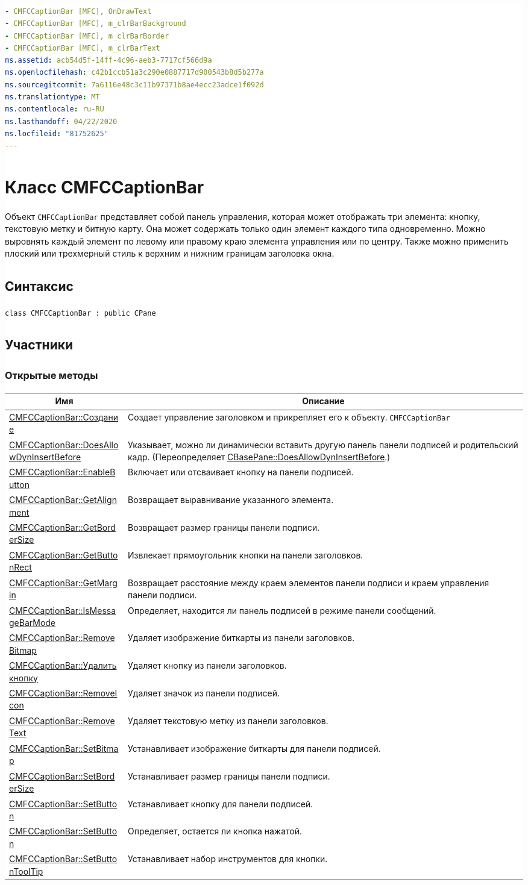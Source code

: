 ```yaml
- CMFCCaptionBar [MFC], OnDrawText
- CMFCCaptionBar [MFC], m_clrBarBackground
- CMFCCaptionBar [MFC], m_clrBarBorder
- CMFCCaptionBar [MFC], m_clrBarText
ms.assetid: acb54d5f-14ff-4c96-aeb3-7717cf566d9a
ms.openlocfilehash: c42b1ccb51a3c290e0887717d900543b8d5b277a
ms.sourcegitcommit: 7a6116e48c3c11b97371b8ae4ecc23adce1f092d
ms.translationtype: MT
ms.contentlocale: ru-RU
ms.lasthandoff: 04/22/2020
ms.locfileid: "81752625"
---
```

# <a name="cmfccaptionbar-class"></a>Класс CMFCCaptionBar

Объект `CMFCCaptionBar` представляет собой панель управления, которая может отображать три элемента: кнопку, текстовую метку и битную карту. Она может содержать только один элемент каждого типа одновременно. Можно выровнять каждый элемент по левому или правому краю элемента управления или по центру. Также можно применить плоский или трехмерный стиль к верхним и нижним границам заголовка окна.

## <a name="syntax"></a>Синтаксис

```
class CMFCCaptionBar : public CPane
```

## <a name="members"></a>Участники

### <a name="public-methods"></a>Открытые методы

|Имя|Описание|
|----------|-----------------|
|[CMFCCaptionBar::Создание](#create)|Создает управление заголовком и прикрепляет его к объекту. `CMFCCaptionBar`|
|[CMFCCaptionBar::DoesAllowDynInsertBefore](#doesallowdyninsertbefore)|Указывает, можно ли динамически вставить другую панель панели подписей и родительский кадр. (Переопределяет [CBasePane::DoesAllowDynInsertBefore](../../mfc/reference/cbasepane-class.md#doesallowdyninsertbefore).)|
|[CMFCCaptionBar::EnableButton](#enablebutton)|Включает или отсваивает кнопку на панели подписей.|
|[CMFCCaptionBar::GetAlignment](#getalignment)|Возвращает выравнивание указанного элемента.|
|[CMFCCaptionBar::GetBorderSize](#getbordersize)|Возвращает размер границы панели подписи.|
|[CMFCCaptionBar::GetButtonRect](#getbuttonrect)|Извлекает прямоугольник кнопки на панели заголовков.|
|[CMFCCaptionBar::GetMargin](#getmargin)|Возвращает расстояние между краем элементов панели подписи и краем управления панели подписи.|
|[CMFCCaptionBar::IsMessageBarMode](#ismessagebarmode)|Определяет, находится ли панель подписей в режиме панели сообщений.|
|[CMFCCaptionBar::RemoveBitmap](#removebitmap)|Удаляет изображение биткарты из панели заголовков.|
|[CMFCCaptionBar::Удалить кнопку](#removebutton)|Удаляет кнопку из панели заголовков.|
|[CMFCCaptionBar::RemoveIcon](#removeicon)|Удаляет значок из панели подписей.|
|[CMFCCaptionBar::RemoveText](#removetext)|Удаляет текстовую метку из панели заголовков.|
|[CMFCCaptionBar::SetBitmap](#setbitmap)|Устанавливает изображение биткарты для панели подписей.|
|[CMFCCaptionBar::SetBorderSize](#setbordersize)|Устанавливает размер границы панели подписи.|
|[CMFCCaptionBar::SetButton](#setbutton)|Устанавливает кнопку для панели подписей.|
|[CMFCCaptionBar::SetButton](#setbuttonpressed)|Определяет, остается ли кнопка нажатой.|
|[CMFCCaptionBar::SetButtonToolTip](#setbuttontooltip)|Устанавливает набор инструментов для кнопки.|